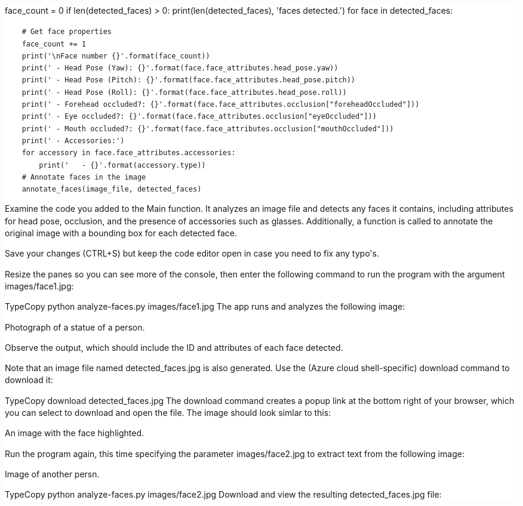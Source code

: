 face_count = 0
if len(detected_faces) > 0:
    print(len(detected_faces), 'faces detected.')
    for face in detected_faces:

        # Get face properties
        face_count += 1
        print('\nFace number {}'.format(face_count))
        print(' - Head Pose (Yaw): {}'.format(face.face_attributes.head_pose.yaw))
        print(' - Head Pose (Pitch): {}'.format(face.face_attributes.head_pose.pitch))
        print(' - Head Pose (Roll): {}'.format(face.face_attributes.head_pose.roll))
        print(' - Forehead occluded?: {}'.format(face.face_attributes.occlusion["foreheadOccluded"]))
        print(' - Eye occluded?: {}'.format(face.face_attributes.occlusion["eyeOccluded"]))
        print(' - Mouth occluded?: {}'.format(face.face_attributes.occlusion["mouthOccluded"]))
        print(' - Accessories:')
        for accessory in face.face_attributes.accessories:
            print('   - {}'.format(accessory.type))
        # Annotate faces in the image
        annotate_faces(image_file, detected_faces)
Examine the code you added to the Main function. It analyzes an image file and detects any faces it contains, including attributes for head pose, occlusion, and the presence of accessories such as glasses. Additionally, a function is called to annotate the original image with a bounding box for each detected face.

Save your changes (CTRL+S) but keep the code editor open in case you need to fix any typo's.

Resize the panes so you can see more of the console, then enter the following command to run the program with the argument images/face1.jpg:

TypeCopy
python analyze-faces.py images/face1.jpg
The app runs and analyzes the following image:

Photograph of a statue of a person.

Observe the output, which should include the ID and attributes of each face detected.

Note that an image file named detected_faces.jpg is also generated. Use the (Azure cloud shell-specific) download command to download it:

TypeCopy
download detected_faces.jpg
The download command creates a popup link at the bottom right of your browser, which you can select to download and open the file. The image should look simlar to this:

An image with the face highlighted.

Run the program again, this time specifying the parameter images/face2.jpg to extract text from the following image:

Image of another persn.

TypeCopy
python analyze-faces.py images/face2.jpg
Download and view the resulting detected_faces.jpg file:
